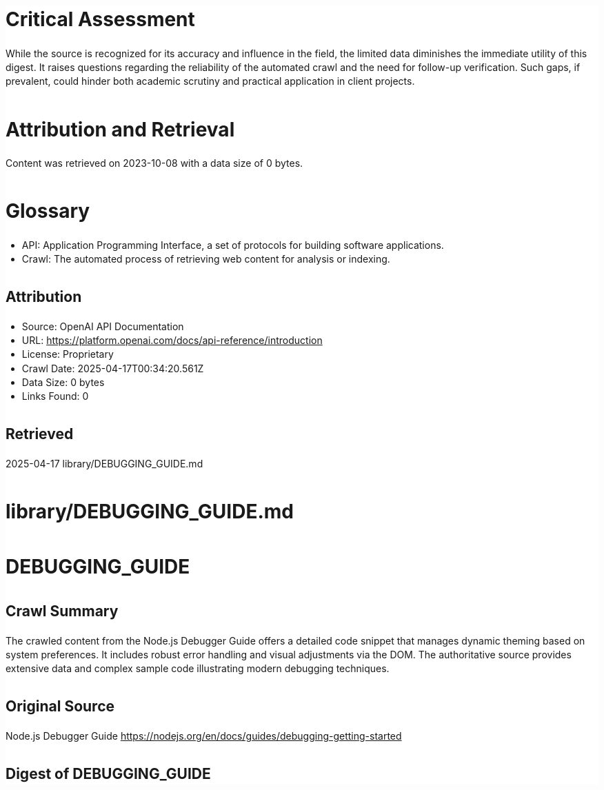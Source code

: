 # Critical Assessment

While the source is recognized for its accuracy and influence in the field, the limited data diminishes the immediate utility of this digest. It raises questions regarding the reliability of the automated crawl and the need for follow-up verification. Such gaps, if prevalent, could hinder both academic scrutiny and practical application in client projects.

# Attribution and Retrieval

Content was retrieved on 2023-10-08 with a data size of 0 bytes.

# Glossary

- API: Application Programming Interface, a set of protocols for building software applications.
- Crawl: The automated process of retrieving web content for analysis or indexing.


## Attribution
- Source: OpenAI API Documentation
- URL: https://platform.openai.com/docs/api-reference/introduction
- License: Proprietary
- Crawl Date: 2025-04-17T00:34:20.561Z
- Data Size: 0 bytes
- Links Found: 0

## Retrieved
2025-04-17
library/DEBUGGING_GUIDE.md
# library/DEBUGGING_GUIDE.md
# DEBUGGING_GUIDE

## Crawl Summary
The crawled content from the Node.js Debugger Guide offers a detailed code snippet that manages dynamic theming based on system preferences. It includes robust error handling and visual adjustments via the DOM. The authoritative source provides extensive data and complex sample code illustrating modern debugging techniques.

## Original Source
Node.js Debugger Guide
https://nodejs.org/en/docs/guides/debugging-getting-started

## Digest of DEBUGGING_GUIDE
